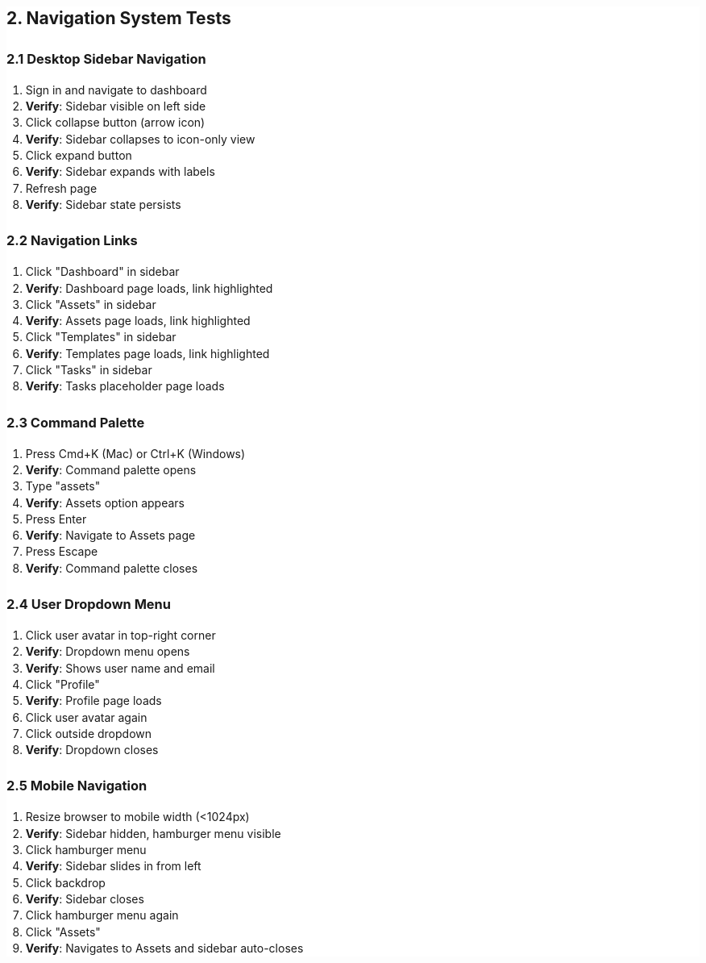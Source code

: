 
## 2. Navigation System Tests

### 2.1 Desktop Sidebar Navigation

1. Sign in and navigate to dashboard
2. **Verify**: Sidebar visible on left side
3. Click collapse button (arrow icon)
4. **Verify**: Sidebar collapses to icon-only view
5. Click expand button
6. **Verify**: Sidebar expands with labels
7. Refresh page
8. **Verify**: Sidebar state persists

### 2.2 Navigation Links

1. Click "Dashboard" in sidebar
2. **Verify**: Dashboard page loads, link highlighted
3. Click "Assets" in sidebar
4. **Verify**: Assets page loads, link highlighted
5. Click "Templates" in sidebar
6. **Verify**: Templates page loads, link highlighted
7. Click "Tasks" in sidebar
8. **Verify**: Tasks placeholder page loads

### 2.3 Command Palette

1. Press Cmd+K (Mac) or Ctrl+K (Windows)
2. **Verify**: Command palette opens
3. Type "assets"
4. **Verify**: Assets option appears
5. Press Enter
6. **Verify**: Navigate to Assets page
7. Press Escape
8. **Verify**: Command palette closes

### 2.4 User Dropdown Menu

1. Click user avatar in top-right corner
2. **Verify**: Dropdown menu opens
3. **Verify**: Shows user name and email
4. Click "Profile"
5. **Verify**: Profile page loads
6. Click user avatar again
7. Click outside dropdown
8. **Verify**: Dropdown closes

### 2.5 Mobile Navigation

1. Resize browser to mobile width (<1024px)
2. **Verify**: Sidebar hidden, hamburger menu visible
3. Click hamburger menu
4. **Verify**: Sidebar slides in from left
5. Click backdrop
6. **Verify**: Sidebar closes
7. Click hamburger menu again
8. Click "Assets"
9. **Verify**: Navigates to Assets and sidebar auto-closes
